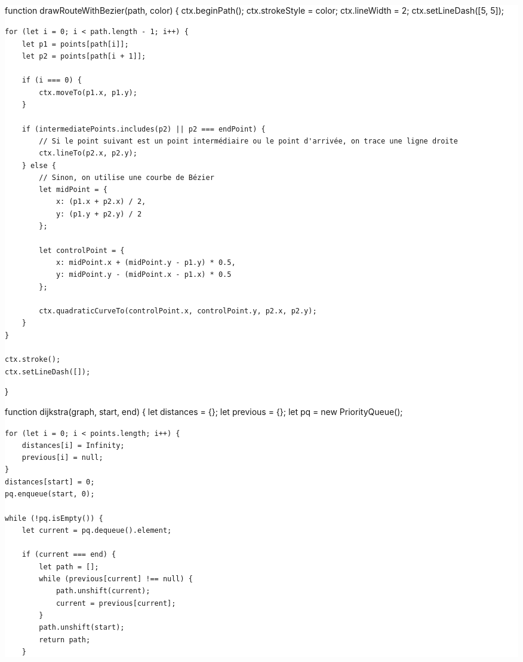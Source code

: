function drawRouteWithBezier(path, color) {
    ctx.beginPath();
    ctx.strokeStyle = color;
    ctx.lineWidth = 2;
    ctx.setLineDash([5, 5]);

    for (let i = 0; i < path.length - 1; i++) {
        let p1 = points[path[i]];
        let p2 = points[path[i + 1]];
        
        if (i === 0) {
            ctx.moveTo(p1.x, p1.y);
        }

        if (intermediatePoints.includes(p2) || p2 === endPoint) {
            // Si le point suivant est un point intermédiaire ou le point d'arrivée, on trace une ligne droite
            ctx.lineTo(p2.x, p2.y);
        } else {
            // Sinon, on utilise une courbe de Bézier
            let midPoint = {
                x: (p1.x + p2.x) / 2,
                y: (p1.y + p2.y) / 2
            };
            
            let controlPoint = {
                x: midPoint.x + (midPoint.y - p1.y) * 0.5,
                y: midPoint.y - (midPoint.x - p1.x) * 0.5
            };
            
            ctx.quadraticCurveTo(controlPoint.x, controlPoint.y, p2.x, p2.y);
        }
    }
    
    ctx.stroke();
    ctx.setLineDash([]);
}

function dijkstra(graph, start, end) {
    let distances = {};
    let previous = {};
    let pq = new PriorityQueue();

    for (let i = 0; i < points.length; i++) {
        distances[i] = Infinity;
        previous[i] = null;
    }
    distances[start] = 0;
    pq.enqueue(start, 0);

    while (!pq.isEmpty()) {
        let current = pq.dequeue().element;

        if (current === end) {
            let path = [];
            while (previous[current] !== null) {
                path.unshift(current);
                current = previous[current];
            }
            path.unshift(start);
            return path;
        }
